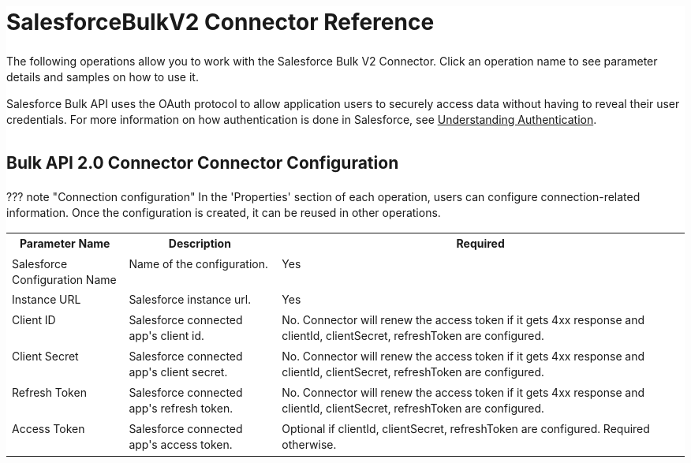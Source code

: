 # SalesforceBulkV2 Connector Reference

The following operations allow you to work with the Salesforce Bulk V2 Connector. Click an operation name to see parameter details and samples on how to use it.

Salesforce Bulk API uses the OAuth protocol to allow application users to securely access data without having to reveal their user credentials. For more information on how authentication is done in Salesforce, see [Understanding Authentication](https://developer.salesforce.com/docs/atlas.en-us.api_rest.meta/api_rest/intro_understanding_authentication.htm).


## Bulk API 2.0 Connector Connector Configuration

??? note "Connection configuration"
    In the 'Properties' section of each operation, users can configure connection-related information. Once the configuration is created, it can be reused in other operations.
    <table>
        <tr>
            <th>Parameter Name</th>
            <th>Description</th>
            <th>Required</th>
        </tr>
        <tr>
            <td>Salesforce Configuration Name</td>
            <td>Name of the configuration.</td>
            <td>Yes</td>
        </tr>
        <tr>
            <td>Instance URL</td>
            <td>Salesforce instance url.</td>
            <td>Yes</td>
        </tr>
        <tr>
            <td>Client ID</td>
            <td>Salesforce connected app's client id.</td>
            <td>No. Connector will renew the access token if it gets 4xx response and clientId, clientSecret, refreshToken are configured.</td>
        </tr>
        <tr>
            <td>Client Secret</td>
            <td>Salesforce connected app's client secret.</td>
            <td>No. Connector will renew the access token if it gets 4xx response and clientId, clientSecret, refreshToken are configured.</td>
        </tr>
        <tr>
            <td>Refresh Token</td>
            <td>Salesforce connected app's refresh token.</td>
            <td>No. Connector will renew the access token if it gets 4xx response and clientId, clientSecret, refreshToken are configured.</td>
        </tr>
        <tr>
            <td>Access Token</td>
            <td>Salesforce connected app's access token.</td>
            <td>Optional if clientId, clientSecret, refreshToken are configured. Required otherwise.</td>
        </tr>
      </table>
